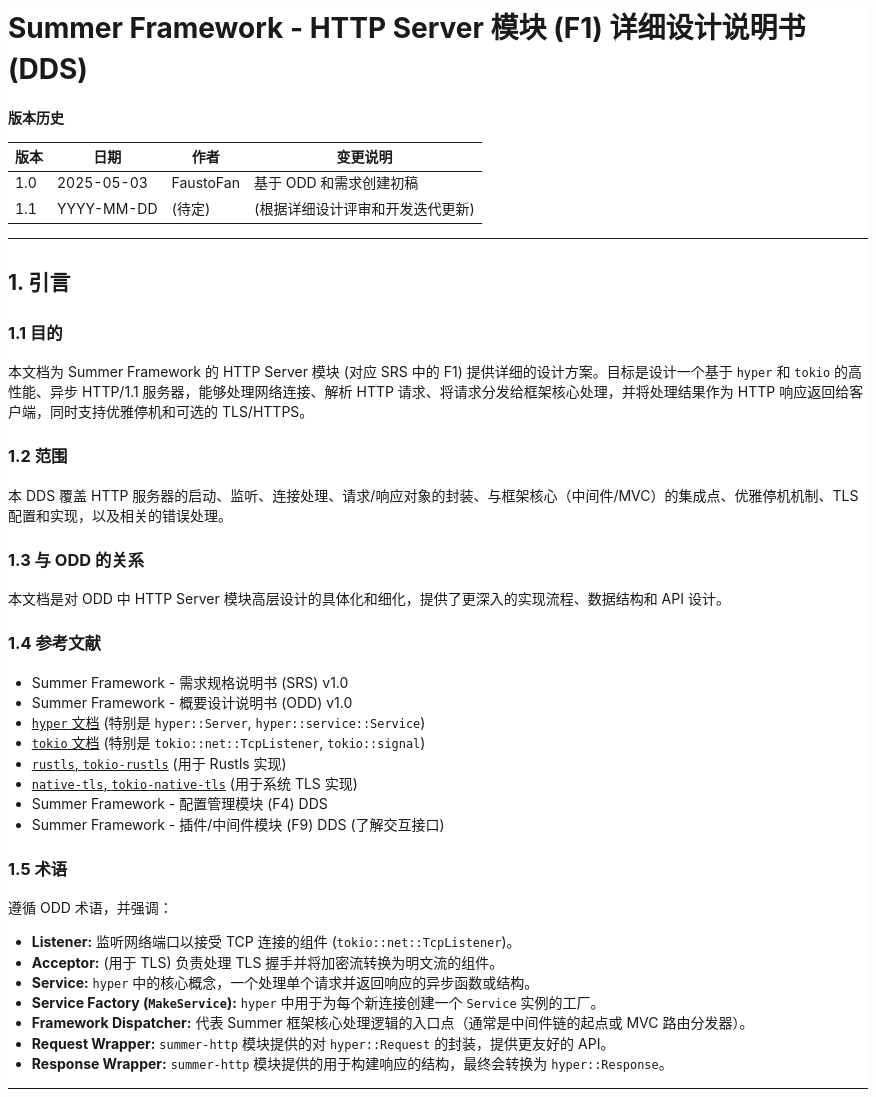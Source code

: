 # **Summer Framework - HTTP Server 模块 (F1) 详细设计说明书 (DDS)**

**版本历史**

| 版本 | 日期       | 作者      | 变更说明                         |
| ---- | ---------- | --------- | -------------------------------- |
| 1.0  | 2025-05-03 | FaustoFan | 基于 ODD 和需求创建初稿          |
| 1.1  | YYYY-MM-DD | (待定)    | (根据详细设计评审和开发迭代更新) |

---

## 1. 引言

### 1.1 目的

本文档为 Summer Framework 的 HTTP Server 模块 (对应 SRS 中的 F1) 提供详细的设计方案。目标是设计一个基于 `hyper` 和 `tokio` 的高性能、异步 HTTP/1.1 服务器，能够处理网络连接、解析 HTTP 请求、将请求分发给框架核心处理，并将处理结果作为 HTTP 响应返回给客户端，同时支持优雅停机和可选的 TLS/HTTPS。

### 1.2 范围

本 DDS 覆盖 HTTP 服务器的启动、监听、连接处理、请求/响应对象的封装、与框架核心（中间件/MVC）的集成点、优雅停机机制、TLS 配置和实现，以及相关的错误处理。

### 1.3 与 ODD 的关系

本文档是对 ODD 中 HTTP Server 模块高层设计的具体化和细化，提供了更深入的实现流程、数据结构和 API 设计。

### 1.4 参考文献

- Summer Framework - 需求规格说明书 (SRS) v1.0
- Summer Framework - 概要设计说明书 (ODD) v1.0
- [`hyper` 文档](https://hyper.rs/) (特别是 `hyper::Server`, `hyper::service::Service`)
- [`tokio` 文档](https://tokio.rs/) (特别是 `tokio::net::TcpListener`, `tokio::signal`)
- [`rustls`, `tokio-rustls`](https://docs.rs/tokio-rustls/) (用于 Rustls 实现)
- [`native-tls`, `tokio-native-tls`](https://docs.rs/tokio-native-tls/) (用于系统 TLS 实现)
- Summer Framework - 配置管理模块 (F4) DDS
- Summer Framework - 插件/中间件模块 (F9) DDS (了解交互接口)

### 1.5 术语

遵循 ODD 术语，并强调：

- **Listener:** 监听网络端口以接受 TCP 连接的组件 (`tokio::net::TcpListener`)。
- **Acceptor:** (用于 TLS) 负责处理 TLS 握手并将加密流转换为明文流的组件。
- **Service:** `hyper` 中的核心概念，一个处理单个请求并返回响应的异步函数或结构。
- **Service Factory (`MakeService`):** `hyper` 中用于为每个新连接创建一个 `Service` 实例的工厂。
- **Framework Dispatcher:** 代表 Summer 框架核心处理逻辑的入口点（通常是中间件链的起点或 MVC 路由分发器）。
- **Request Wrapper:** `summer-http` 模块提供的对 `hyper::Request` 的封装，提供更友好的 API。
- **Response Wrapper:** `summer-http` 模块提供的用于构建响应的结构，最终会转换为 `hyper::Response`。

---
